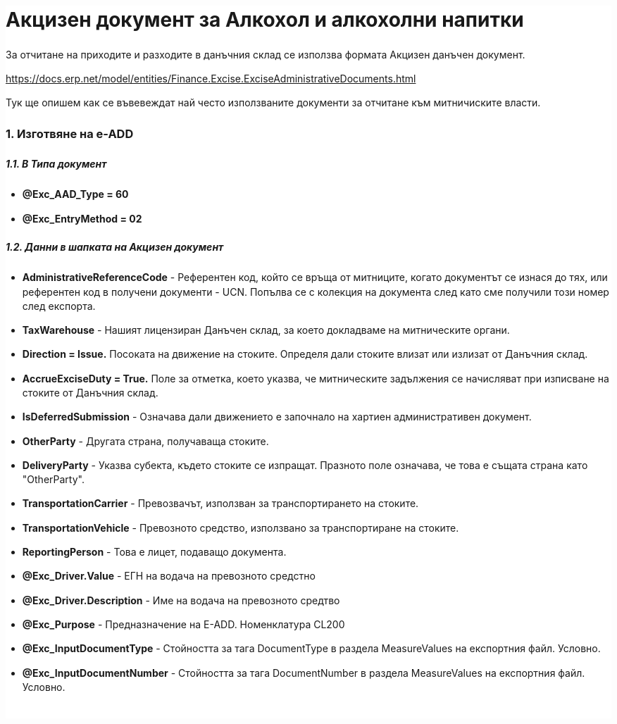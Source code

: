 # Акцизен документ за Алкохол и алкохолни напитки



За отчитане на приходите и разходите в данъчния склад се използва формата Акцизен данъчен документ.

https://docs.erp.net/model/entities/Finance.Excise.ExciseAdministrativeDocuments.html

Тук ще опишем как се въвевеждат най често използваните документи за отчитане към митничиските власти.

### 1. Изготвяне на e-ADD

##### 1.1. В Типа документ

- **@Exc_AAD_Type = 60**

- **@Exc_EntryMethod = 02**

##### 1.2. Данни в шапката на Акцизен документ

- **AdministrativeReferenceCode** - Референтен код, който се връща от митниците, когато документът се изнася до тях, или референтен код в получени документи - UCN. Попълва се с колекция на документа след като сме получили този номер след експорта.

- **TaxWarehouse** - Нашият лицензиран Данъчен склад, за което докладваме на митническите органи.

- **Direction = Issue.**  Посоката на движение на стоките. Определя дали стоките влизат или излизат от Данъчния склад.

- **AccrueExciseDuty = True.**  Поле за отметка, което указва, че митническите задължения се начисляват при изписване на стоките от Данъчния склад.

- **IsDeferredSubmission** - Означава дали движението е започнало на хартиен административен документ.

- **OtherParty** - Другата страна, получаваща стоките.

- **DeliveryParty** - Указва субекта, където стоките се изпращат. Празното поле означава, че това е същата страна като "OtherParty".

- **TransportationCarrier** - Превозвачът, използван за транспортирането на стоките.

- **TransportationVehicle** - Превозното средство, използвано за транспортиране на стоките.
- **ReportingPerson** - Това е лицет, подаващо документа. 

- **@Exc_Driver.Value** - ЕГН на водача на превозното средстно

- **@Exc_Driver.Description** - Име на водача на превозното средтво

- **@Exc_Purpose** - Предназначениe на E-ADD. Номенклатура CL200

- **@Exc_InputDocumentType** - Стойността за тага DocumentType в раздела MeasureValues на експортния файл. Условно.
- **@Exc_InputDocumentNumber** - Стойността за тага DocumentNumber в раздела MeasureValues на експортния файл. Условно.



<BR>
